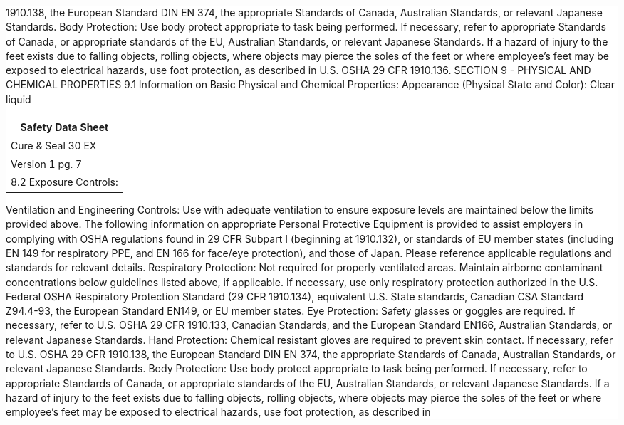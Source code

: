 1910.138, the European Standard DIN EN 374,
the appropriate Standards of Canada, Australian
Standards, or relevant Japanese Standards.
Body Protection: Use body protect appropriate to task being
performed.
If necessary, refer to appropriate Standards of
Canada, or appropriate standards of the EU,
Australian Standards, or relevant Japanese
Standards. If a hazard of injury to the feet exists
due to falling objects, rolling objects, where
objects may pierce the soles of the feet or where
employee’s feet may be exposed to electrical
hazards, use foot protection, as described in
U.S. OSHA 29 CFR 1910.136.
SECTION 9 - PHYSICAL AND CHEMICAL PROPERTIES
9.1 Information on Basic Physical and Chemical Properties:
Appearance (Physical State and Color): Clear liquid

| Safety Data Sheet |
| --- |
| Cure & Seal 30 EX |
| Version 1 pg. 7 |
| 8.2 Exposure Controls:
Ventilation and Engineering Controls: Use with adequate ventilation to ensure
exposure levels are maintained below the limits
provided above.
The following information on appropriate Personal Protective Equipment is provided to assist
employers in complying with OSHA regulations found in 29 CFR Subpart I (beginning at 1910.132), or
standards of EU member states (including EN 149 for respiratory PPE, and EN 166 for face/eye
protection), and those of Japan. Please reference applicable regulations and standards for relevant
details.
Respiratory Protection: Not required for properly ventilated areas.
Maintain airborne contaminant concentrations
below guidelines listed above, if applicable. If
necessary, use only respiratory protection
authorized in the U.S. Federal OSHA
Respiratory Protection Standard (29 CFR
1910.134), equivalent U.S. State standards,
Canadian CSA Standard Z94.4-93, the
European Standard EN149, or EU member
states.
Eye Protection: Safety glasses or goggles are required.
If necessary, refer to U.S. OSHA 29 CFR
1910.133, Canadian Standards, and the
European Standard EN166, Australian
Standards, or relevant Japanese Standards.
Hand Protection: Chemical resistant gloves are required to
prevent skin contact.
If necessary, refer to U.S. OSHA 29 CFR
1910.138, the European Standard DIN EN 374,
the appropriate Standards of Canada, Australian
Standards, or relevant Japanese Standards.
Body Protection: Use body protect appropriate to task being
performed.
If necessary, refer to appropriate Standards of
Canada, or appropriate standards of the EU,
Australian Standards, or relevant Japanese
Standards. If a hazard of injury to the feet exists
due to falling objects, rolling objects, where
objects may pierce the soles of the feet or where
employee’s feet may be exposed to electrical
hazards, use foot protection, as described in
